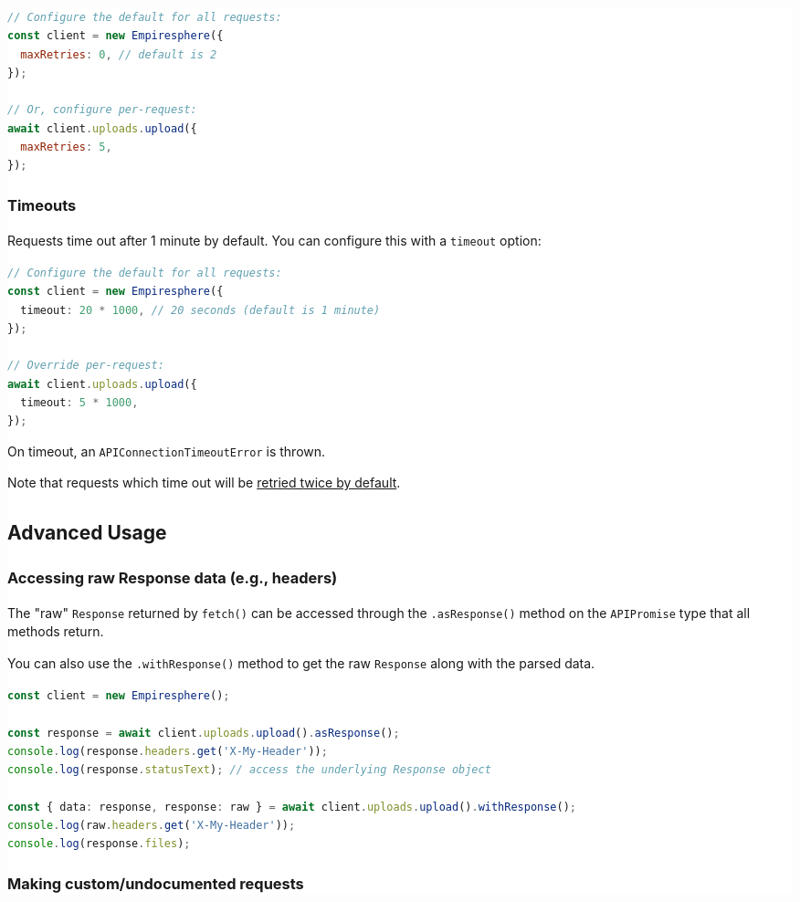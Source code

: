 ```js
// Configure the default for all requests:
const client = new Empiresphere({
  maxRetries: 0, // default is 2
});

// Or, configure per-request:
await client.uploads.upload({
  maxRetries: 5,
});
```

### Timeouts

Requests time out after 1 minute by default. You can configure this with a `timeout` option:


```ts
// Configure the default for all requests:
const client = new Empiresphere({
  timeout: 20 * 1000, // 20 seconds (default is 1 minute)
});

// Override per-request:
await client.uploads.upload({
  timeout: 5 * 1000,
});
```

On timeout, an `APIConnectionTimeoutError` is thrown.

Note that requests which time out will be [retried twice by default](#retries).

## Advanced Usage

### Accessing raw Response data (e.g., headers)

The "raw" `Response` returned by `fetch()` can be accessed through the `.asResponse()` method on the `APIPromise` type that all methods return.

You can also use the `.withResponse()` method to get the raw `Response` along with the parsed data.


```ts
const client = new Empiresphere();

const response = await client.uploads.upload().asResponse();
console.log(response.headers.get('X-My-Header'));
console.log(response.statusText); // access the underlying Response object

const { data: response, response: raw } = await client.uploads.upload().withResponse();
console.log(raw.headers.get('X-My-Header'));
console.log(response.files);
```

### Making custom/undocumented requests
